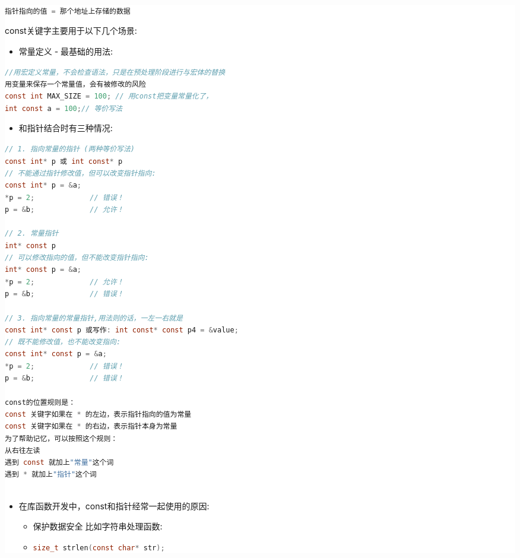 ```c
指针指向的值 = 那个地址上存储的数据
```

 const关键字主要用于以下几个场景:

- 常量定义 - 最基础的用法:

```c
//用宏定义常量，不会检查语法，只是在预处理阶段进行与宏体的替换
用变量来保存一个常量值，会有被修改的风险
const int MAX_SIZE = 100; // 用const把变量常量化了，
int const a = 100;// 等价写法
```

- 和指针结合时有三种情况:

```c
// 1. 指向常量的指针 (两种等价写法)
const int* p 或 int const* p
// 不能通过指针修改值，但可以改变指针指向:
const int* p = &a;
*p = 2;             // 错误！
p = &b;             // 允许！

// 2. 常量指针
int* const p
// 可以修改指向的值，但不能改变指针指向:
int* const p = &a;
*p = 2;             // 允许！
p = &b;             // 错误！

// 3. 指向常量的常量指针,用法则的话，一左一右就是
const int* const p 或写作: int const* const p4 = &value;
// 既不能修改值，也不能改变指向:
const int* const p = &a;
*p = 2;             // 错误！
p = &b;             // 错误！

const的位置规则是：
const 关键字如果在 * 的左边，表示指针指向的值为常量
const 关键字如果在 * 的右边，表示指针本身为常量
为了帮助记忆，可以按照这个规则：
从右往左读
遇到 const 就加上"常量"这个词
遇到 * 就加上"指针"这个词
    
```

- 在库函数开发中，const和指针经常一起使用的原因:

  - 保护数据安全 比如字符串处理函数:

  - ```c
    size_t strlen(const char* str);
    ```
